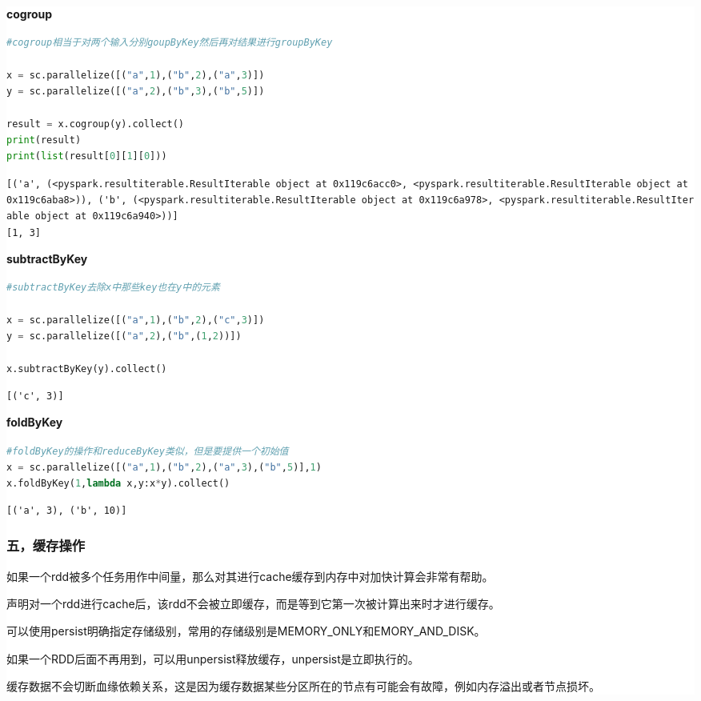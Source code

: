 **cogroup**

```python
#cogroup相当于对两个输入分别goupByKey然后再对结果进行groupByKey

x = sc.parallelize([("a",1),("b",2),("a",3)])
y = sc.parallelize([("a",2),("b",3),("b",5)])

result = x.cogroup(y).collect()
print(result)
print(list(result[0][1][0]))
```

```
[('a', (<pyspark.resultiterable.ResultIterable object at 0x119c6acc0>, <pyspark.resultiterable.ResultIterable object at 0x119c6aba8>)), ('b', (<pyspark.resultiterable.ResultIterable object at 0x119c6a978>, <pyspark.resultiterable.ResultIterable object at 0x119c6a940>))]
[1, 3]
```

**subtractByKey**

```python
#subtractByKey去除x中那些key也在y中的元素

x = sc.parallelize([("a",1),("b",2),("c",3)])
y = sc.parallelize([("a",2),("b",(1,2))])

x.subtractByKey(y).collect()
```

```
[('c', 3)]
```

**foldByKey**

```python
#foldByKey的操作和reduceByKey类似，但是要提供一个初始值
x = sc.parallelize([("a",1),("b",2),("a",3),("b",5)],1)
x.foldByKey(1,lambda x,y:x*y).collect()

```

```
[('a', 3), ('b', 10)]
```


### 五，缓存操作

如果一个rdd被多个任务用作中间量，那么对其进行cache缓存到内存中对加快计算会非常有帮助。

声明对一个rdd进行cache后，该rdd不会被立即缓存，而是等到它第一次被计算出来时才进行缓存。

可以使用persist明确指定存储级别，常用的存储级别是MEMORY_ONLY和EMORY_AND_DISK。

如果一个RDD后面不再用到，可以用unpersist释放缓存，unpersist是立即执行的。

缓存数据不会切断血缘依赖关系，这是因为缓存数据某些分区所在的节点有可能会有故障，例如内存溢出或者节点损坏。
